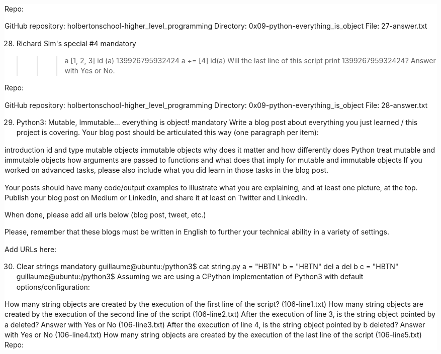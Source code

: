 Repo:

GitHub repository: holbertonschool-higher_level_programming
Directory: 0x09-python-everything_is_object
File: 27-answer.txt
 
28. Richard Sim's special #4 mandatory
>>> a
[1, 2, 3]
>>> id (a)
139926795932424
>>> a += [4]
>>> id(a)
Will the last line of this script print 139926795932424? Answer with Yes or No.

Repo:

GitHub repository: holbertonschool-higher_level_programming
Directory: 0x09-python-everything_is_object
File: 28-answer.txt
 
29. Python3: Mutable, Immutable... everything is object! mandatory
Write a blog post about everything you just learned / this project is covering. Your blog post should be articulated this way (one paragraph per item):

introduction
id and type
mutable objects
immutable objects
why does it matter and how differently does Python treat mutable and immutable objects
how arguments are passed to functions and what does that imply for mutable and immutable objects
If you worked on advanced tasks, please also include what you did learn in those tasks in the blog post.

Your posts should have many code/output examples to illustrate what you are explaining, and at least one picture, at the top. Publish your blog post on Medium or LinkedIn, and share it at least on Twitter and LinkedIn.

When done, please add all urls below (blog post, tweet, etc.)

Please, remember that these blogs must be written in English to further your technical ability in a variety of settings.

Add URLs here:

 
30. Clear strings mandatory
guillaume@ubuntu:/python3$ cat string.py 
a = "HBTN"
b = "HBTN"
del a
del b
c = "HBTN"
guillaume@ubuntu:/python3$ 
Assuming we are using a CPython implementation of Python3 with default options/configuration:

How many string objects are created by the execution of the first line of the script? (106-line1.txt)
How many string objects are created by the execution of the second line of the script (106-line2.txt)
After the execution of line 3, is the string object pointed by a deleted? Answer with Yes or No (106-line3.txt)
After the execution of line 4, is the string object pointed by b deleted? Answer with Yes or No (106-line4.txt)
How many string objects are created by the execution of the last line of the script (106-line5.txt)
Repo:
